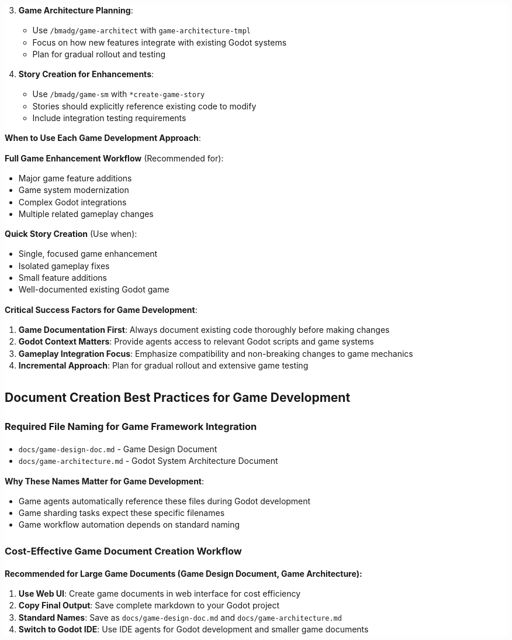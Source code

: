 3. **Game Architecture Planning**:

   - Use `/bmadg/game-architect` with `game-architecture-tmpl`
   - Focus on how new features integrate with existing Godot systems
   - Plan for gradual rollout and testing

4. **Story Creation for Enhancements**:
   - Use `/bmadg/game-sm` with `*create-game-story`
   - Stories should explicitly reference existing code to modify
   - Include integration testing requirements

**When to Use Each Game Development Approach**:

**Full Game Enhancement Workflow** (Recommended for):

- Major game feature additions
- Game system modernization
- Complex Godot integrations
- Multiple related gameplay changes

**Quick Story Creation** (Use when):

- Single, focused game enhancement
- Isolated gameplay fixes
- Small feature additions
- Well-documented existing Godot game

**Critical Success Factors for Game Development**:

1. **Game Documentation First**: Always document existing code thoroughly before making changes
2. **Godot Context Matters**: Provide agents access to relevant Godot scripts and game systems
3. **Gameplay Integration Focus**: Emphasize compatibility and non-breaking changes to game mechanics
4. **Incremental Approach**: Plan for gradual rollout and extensive game testing

## Document Creation Best Practices for Game Development

### Required File Naming for Game Framework Integration

- `docs/game-design-doc.md` - Game Design Document
- `docs/game-architecture.md` - Godot System Architecture Document

**Why These Names Matter for Game Development**:

- Game agents automatically reference these files during Godot development
- Game sharding tasks expect these specific filenames
- Game workflow automation depends on standard naming

### Cost-Effective Game Document Creation Workflow

**Recommended for Large Game Documents (Game Design Document, Game Architecture):**

1. **Use Web UI**: Create game documents in web interface for cost efficiency
2. **Copy Final Output**: Save complete markdown to your Godot project
3. **Standard Names**: Save as `docs/game-design-doc.md` and `docs/game-architecture.md`
4. **Switch to Godot IDE**: Use IDE agents for Godot development and smaller game documents
